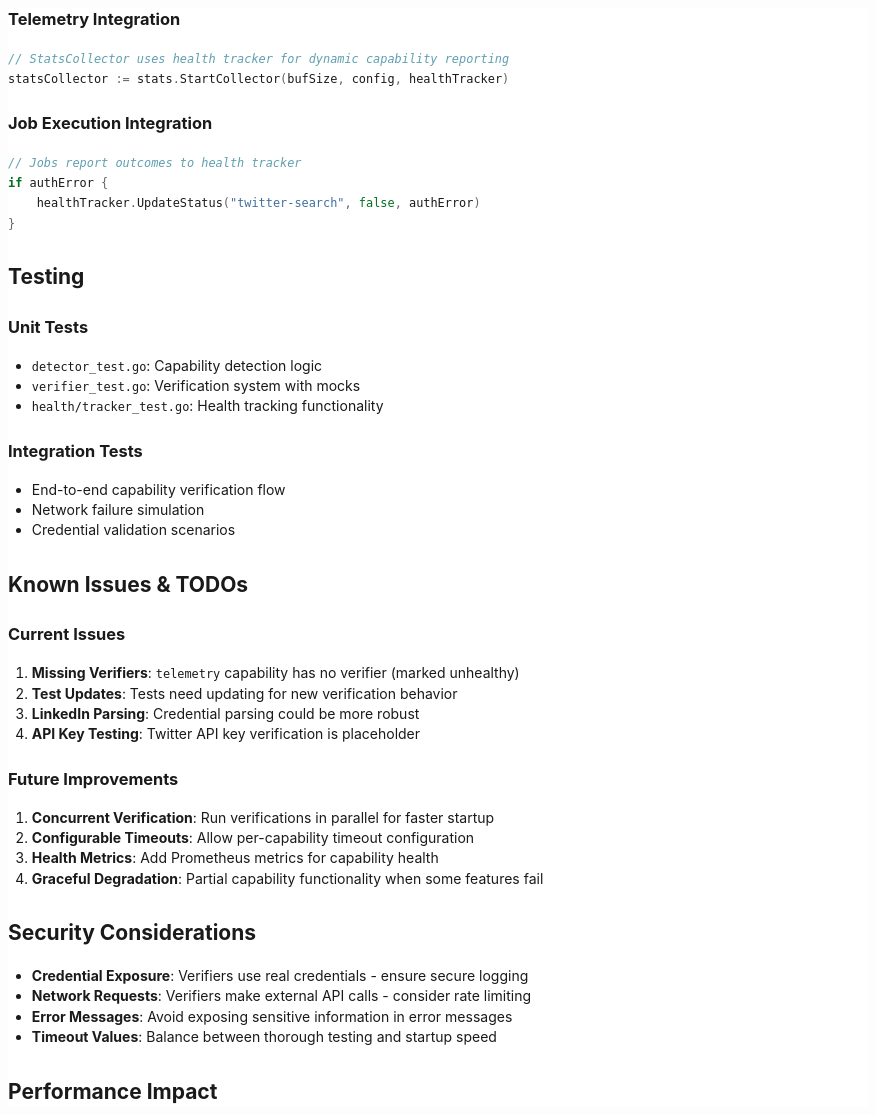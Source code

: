 ### Telemetry Integration
```go
// StatsCollector uses health tracker for dynamic capability reporting
statsCollector := stats.StartCollector(bufSize, config, healthTracker)
```

### Job Execution Integration
```go
// Jobs report outcomes to health tracker
if authError {
    healthTracker.UpdateStatus("twitter-search", false, authError)
}
```

## Testing

### Unit Tests
- `detector_test.go`: Capability detection logic
- `verifier_test.go`: Verification system with mocks
- `health/tracker_test.go`: Health tracking functionality

### Integration Tests
- End-to-end capability verification flow
- Network failure simulation
- Credential validation scenarios

## Known Issues & TODOs

### Current Issues
1. **Missing Verifiers**: `telemetry` capability has no verifier (marked unhealthy)
2. **Test Updates**: Tests need updating for new verification behavior
3. **LinkedIn Parsing**: Credential parsing could be more robust
4. **API Key Testing**: Twitter API key verification is placeholder

### Future Improvements
1. **Concurrent Verification**: Run verifications in parallel for faster startup
2. **Configurable Timeouts**: Allow per-capability timeout configuration
3. **Health Metrics**: Add Prometheus metrics for capability health
4. **Graceful Degradation**: Partial capability functionality when some features fail

## Security Considerations

- **Credential Exposure**: Verifiers use real credentials - ensure secure logging
- **Network Requests**: Verifiers make external API calls - consider rate limiting
- **Error Messages**: Avoid exposing sensitive information in error messages
- **Timeout Values**: Balance between thorough testing and startup speed

## Performance Impact
